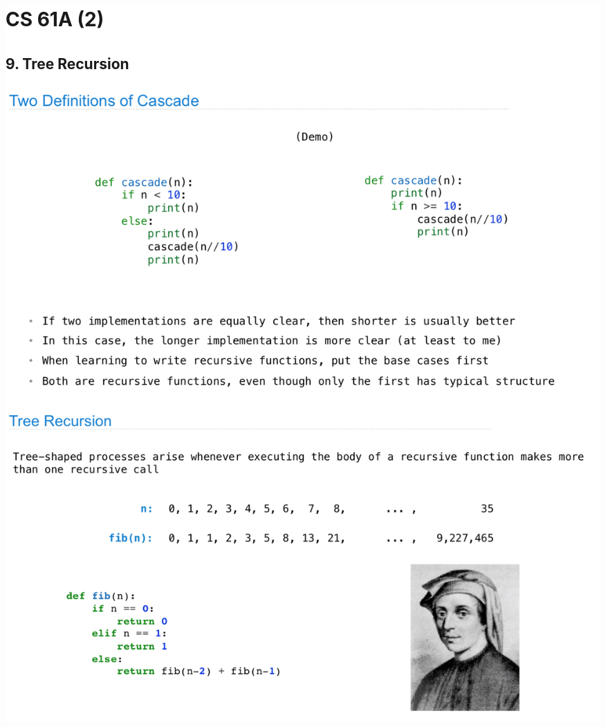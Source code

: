 # CS 61A \(2\)

## 9. Tree Recursion

![](../../.gitbook/assets/screen-shot-2018-11-20-at-2.33.42-pm.png)

![](../../.gitbook/assets/screen-shot-2018-11-20-at-2.34.34-pm.png)
